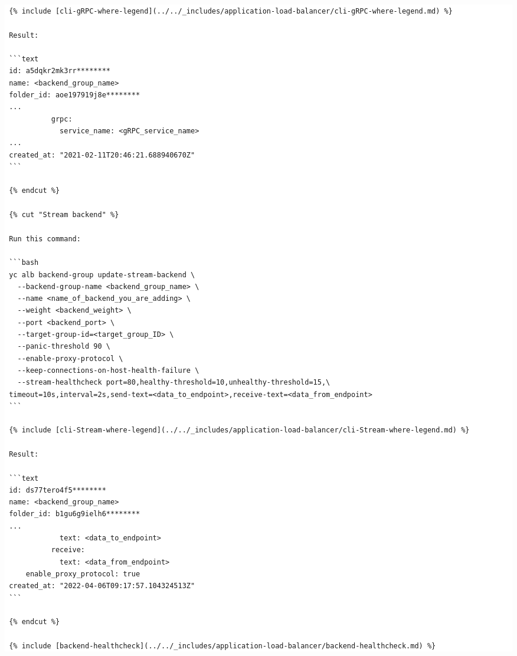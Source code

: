      {% include [cli-gRPC-where-legend](../../_includes/application-load-balancer/cli-gRPC-where-legend.md) %}

     Result:

     ```text
     id: a5dqkr2mk3rr********
     name: <backend_group_name>
     folder_id: aoe197919j8e********
     ...
               grpc:
                 service_name: <gRPC_service_name>
     ...
     created_at: "2021-02-11T20:46:21.688940670Z"
     ```

     {% endcut %}

     {% cut "Stream backend" %}

     Run this command:

     ```bash
     yc alb backend-group update-stream-backend \
       --backend-group-name <backend_group_name> \
       --name <name_of_backend_you_are_adding> \
       --weight <backend_weight> \
       --port <backend_port> \
       --target-group-id=<target_group_ID> \
       --panic-threshold 90 \
       --enable-proxy-protocol \
       --keep-connections-on-host-health-failure \
       --stream-healthcheck port=80,healthy-threshold=10,unhealthy-threshold=15,\
     timeout=10s,interval=2s,send-text=<data_to_endpoint>,receive-text=<data_from_endpoint>
     ```

     {% include [cli-Stream-where-legend](../../_includes/application-load-balancer/cli-Stream-where-legend.md) %}

     Result:

     ```text
     id: ds77tero4f5********
     name: <backend_group_name>
     folder_id: b1gu6g9ielh6********
     ...
                 text: <data_to_endpoint>
               receive:
                 text: <data_from_endpoint>
         enable_proxy_protocol: true
     created_at: "2022-04-06T09:17:57.104324513Z"
     ```

     {% endcut %}

     {% include [backend-healthcheck](../../_includes/application-load-balancer/backend-healthcheck.md) %}
